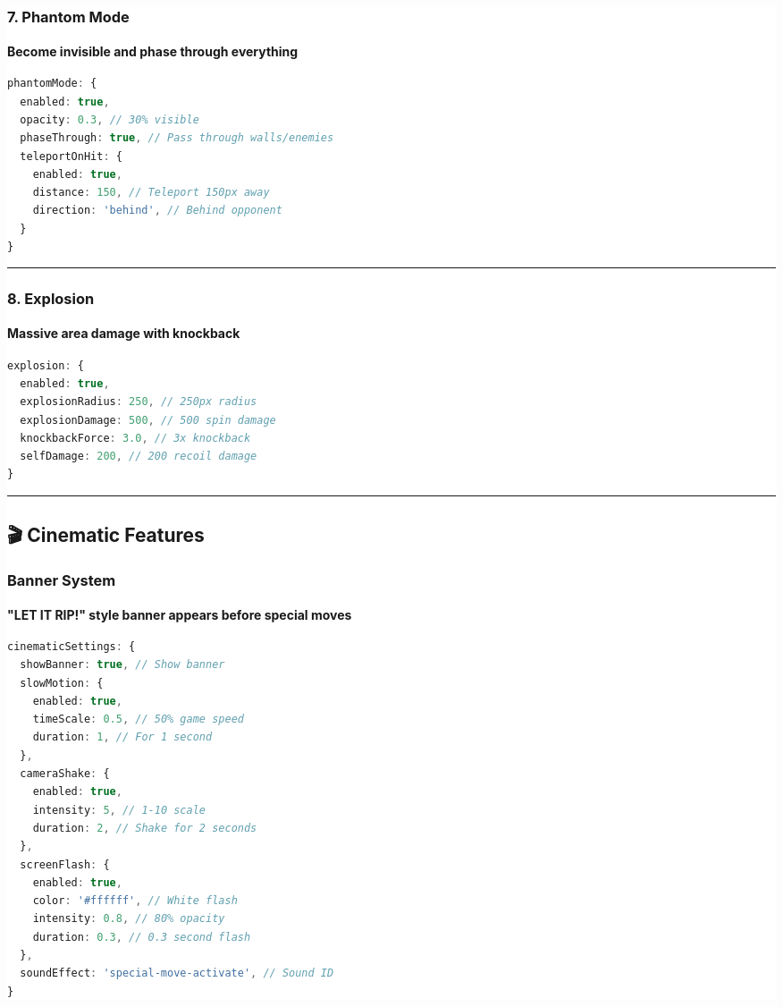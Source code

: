 
### 7. Phantom Mode

**Become invisible and phase through everything**

```typescript
phantomMode: {
  enabled: true,
  opacity: 0.3, // 30% visible
  phaseThrough: true, // Pass through walls/enemies
  teleportOnHit: {
    enabled: true,
    distance: 150, // Teleport 150px away
    direction: 'behind', // Behind opponent
  }
}
```

---

### 8. Explosion

**Massive area damage with knockback**

```typescript
explosion: {
  enabled: true,
  explosionRadius: 250, // 250px radius
  explosionDamage: 500, // 500 spin damage
  knockbackForce: 3.0, // 3x knockback
  selfDamage: 200, // 200 recoil damage
}
```

---

## 🎬 Cinematic Features

### Banner System

**"LET IT RIP!" style banner appears before special moves**

```typescript
cinematicSettings: {
  showBanner: true, // Show banner
  slowMotion: {
    enabled: true,
    timeScale: 0.5, // 50% game speed
    duration: 1, // For 1 second
  },
  cameraShake: {
    enabled: true,
    intensity: 5, // 1-10 scale
    duration: 2, // Shake for 2 seconds
  },
  screenFlash: {
    enabled: true,
    color: '#ffffff', // White flash
    intensity: 0.8, // 80% opacity
    duration: 0.3, // 0.3 second flash
  },
  soundEffect: 'special-move-activate', // Sound ID
}
```
